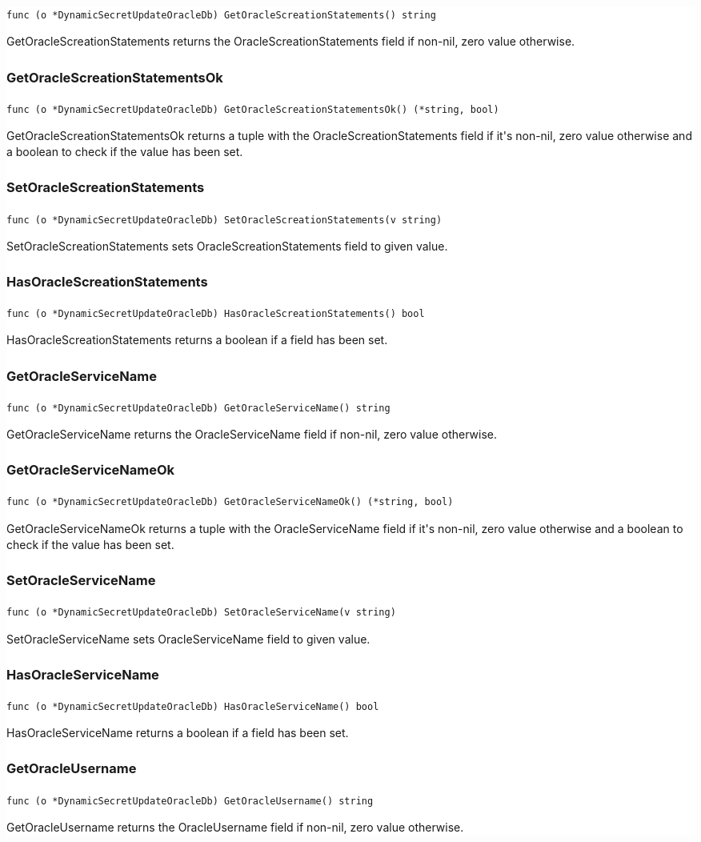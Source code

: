 `func (o *DynamicSecretUpdateOracleDb) GetOracleScreationStatements() string`

GetOracleScreationStatements returns the OracleScreationStatements field if non-nil, zero value otherwise.

### GetOracleScreationStatementsOk

`func (o *DynamicSecretUpdateOracleDb) GetOracleScreationStatementsOk() (*string, bool)`

GetOracleScreationStatementsOk returns a tuple with the OracleScreationStatements field if it's non-nil, zero value otherwise
and a boolean to check if the value has been set.

### SetOracleScreationStatements

`func (o *DynamicSecretUpdateOracleDb) SetOracleScreationStatements(v string)`

SetOracleScreationStatements sets OracleScreationStatements field to given value.

### HasOracleScreationStatements

`func (o *DynamicSecretUpdateOracleDb) HasOracleScreationStatements() bool`

HasOracleScreationStatements returns a boolean if a field has been set.

### GetOracleServiceName

`func (o *DynamicSecretUpdateOracleDb) GetOracleServiceName() string`

GetOracleServiceName returns the OracleServiceName field if non-nil, zero value otherwise.

### GetOracleServiceNameOk

`func (o *DynamicSecretUpdateOracleDb) GetOracleServiceNameOk() (*string, bool)`

GetOracleServiceNameOk returns a tuple with the OracleServiceName field if it's non-nil, zero value otherwise
and a boolean to check if the value has been set.

### SetOracleServiceName

`func (o *DynamicSecretUpdateOracleDb) SetOracleServiceName(v string)`

SetOracleServiceName sets OracleServiceName field to given value.

### HasOracleServiceName

`func (o *DynamicSecretUpdateOracleDb) HasOracleServiceName() bool`

HasOracleServiceName returns a boolean if a field has been set.

### GetOracleUsername

`func (o *DynamicSecretUpdateOracleDb) GetOracleUsername() string`

GetOracleUsername returns the OracleUsername field if non-nil, zero value otherwise.
